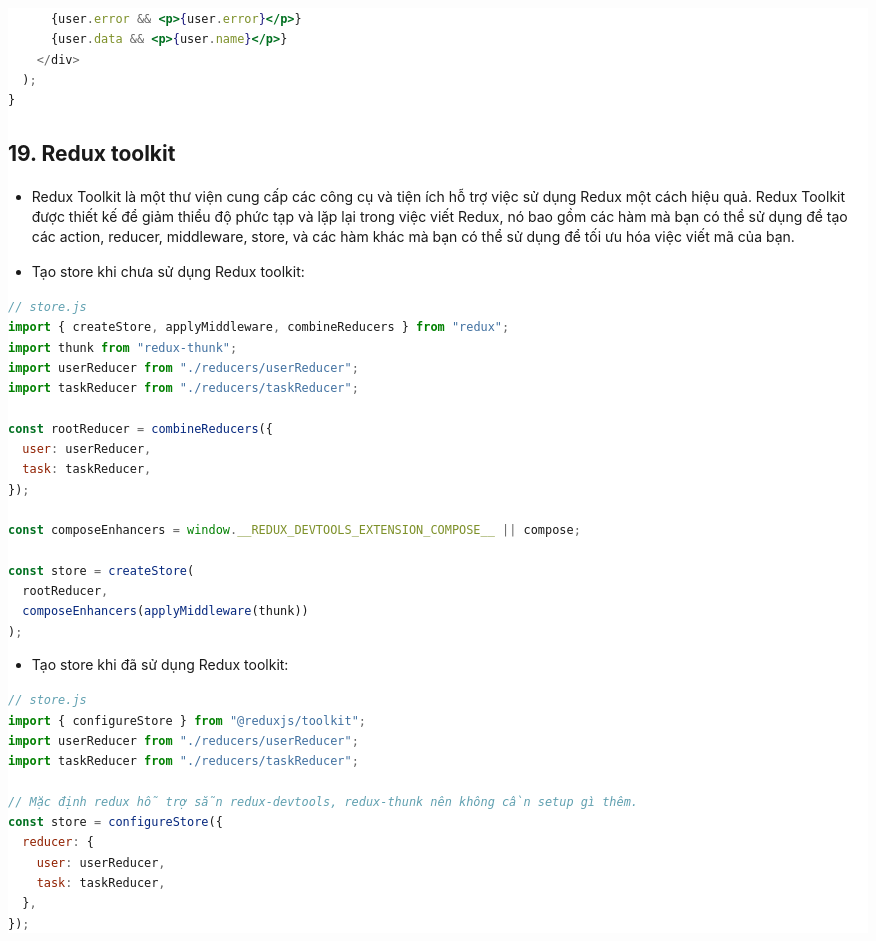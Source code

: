   ```jsx
        {user.error && <p>{user.error}</p>}
        {user.data && <p>{user.name}</p>}
      </div>
    );
  }
  ```

## 19. Redux toolkit

- Redux Toolkit là một thư viện cung cấp các công cụ và tiện ích hỗ trợ việc sử dụng Redux một cách hiệu quả. Redux Toolkit được thiết kế để giảm thiểu độ phức tạp và lặp lại trong việc viết Redux, nó bao gồm các hàm mà bạn có thể sử dụng để tạo các action, reducer, middleware, store, và các hàm khác mà bạn có thể sử dụng để tối ưu hóa việc viết mã của bạn.

- Tạo store khi chưa sử dụng Redux toolkit:

```jsx
// store.js
import { createStore, applyMiddleware, combineReducers } from "redux";
import thunk from "redux-thunk";
import userReducer from "./reducers/userReducer";
import taskReducer from "./reducers/taskReducer";

const rootReducer = combineReducers({
  user: userReducer,
  task: taskReducer,
});

const composeEnhancers = window.__REDUX_DEVTOOLS_EXTENSION_COMPOSE__ || compose;

const store = createStore(
  rootReducer,
  composeEnhancers(applyMiddleware(thunk))
);
```

- Tạo store khi đã sử dụng Redux toolkit:

```jsx
// store.js
import { configureStore } from "@reduxjs/toolkit";
import userReducer from "./reducers/userReducer";
import taskReducer from "./reducers/taskReducer";

// Mặc định redux hỗ trợ sẵn redux-devtools, redux-thunk nên không cần setup gì thêm.
const store = configureStore({
  reducer: {
    user: userReducer,
    task: taskReducer,
  },
});
```
